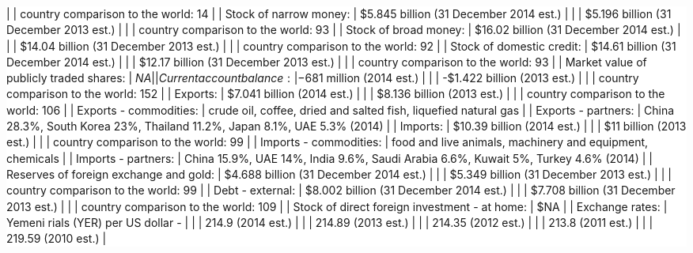 | | country comparison to the world:  14 |
| Stock of narrow money: | $5.845 billion (31 December 2014 est.) |
| | $5.196 billion (31 December 2013 est.) |
| | country comparison to the world:  93 |
| Stock of broad money: | $16.02 billion (31 December 2014 est.) |
| | $14.04 billion (31 December 2013 est.) |
| | country comparison to the world:  92 |
| Stock of domestic credit: | $14.61 billion (31 December 2014 est.) |
| | $12.17 billion (31 December 2013 est.) |
| | country comparison to the world:  93 |
| Market value of publicly traded shares: | $NA |
| Current account balance: | -$681 million (2014 est.) |
| | -$1.422 billion (2013 est.) |
| | country comparison to the world:  152 |
| Exports: | $7.041 billion (2014 est.) |
| | $8.136 billion (2013 est.) |
| | country comparison to the world:  106 |
| Exports - commodities: | crude oil, coffee, dried and salted fish, liquefied natural gas |
| Exports - partners: | China 28.3%, South Korea 23%, Thailand 11.2%, Japan 8.1%, UAE 5.3% (2014) |
| Imports: | $10.39 billion (2014 est.) |
| | $11 billion (2013 est.) |
| | country comparison to the world:  99 |
| Imports - commodities: | food and live animals, machinery and equipment, chemicals |
| Imports - partners: | China 15.9%, UAE 14%, India 9.6%, Saudi Arabia 6.6%, Kuwait 5%, Turkey 4.6% (2014) |
| Reserves of foreign exchange and gold: | $4.688 billion (31 December 2014 est.) |
| | $5.349 billion (31 December 2013 est.) |
| | country comparison to the world:  99 |
| Debt - external: | $8.002 billion (31 December 2014 est.) |
| | $7.708 billion (31 December 2013 est.) |
| | country comparison to the world:  109 |
| Stock of direct foreign investment - at home: | $NA |
| Exchange rates: | Yemeni rials (YER) per US dollar - |
| | 214.9 (2014 est.) |
| | 214.89 (2013 est.) |
| | 214.35 (2012 est.) |
| | 213.8 (2011 est.) |
| | 219.59 (2010 est.) |
